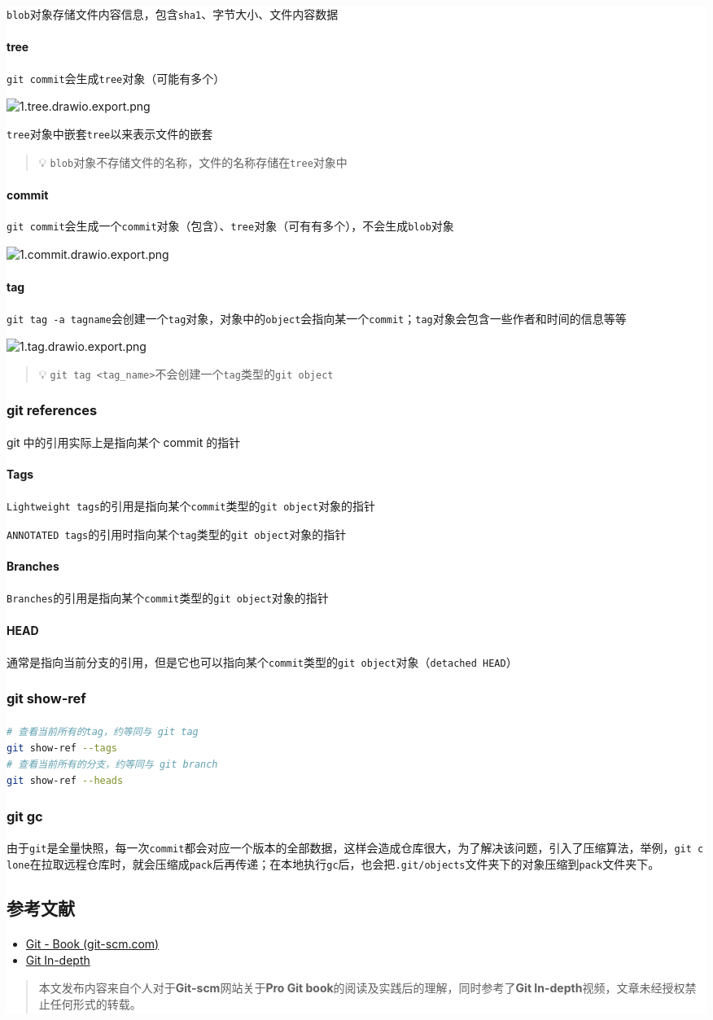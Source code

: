 `blob`对象存储文件内容信息，包含`sha1`、字节大小、文件内容数据

#### tree

`git commit`会生成`tree`对象（可能有多个）

![1.tree.drawio.export.png](https://p6-juejin.byteimg.com/tos-cn-i-k3u1fbpfcp/0ac9f1785b8342c18f387176eb07bb00~tplv-k3u1fbpfcp-watermark.image?)

`tree`对象中嵌套`tree`以来表示文件的嵌套

> 💡 `blob`对象不存储文件的名称，文件的名称存储在`tree`对象中

#### commit

`git commit`会生成一个`commit`对象（包含）、`tree`对象（可有有多个），不会生成`blob`对象

![1.commit.drawio.export.png](https://p3-juejin.byteimg.com/tos-cn-i-k3u1fbpfcp/29cf0fd7abd042fb9588f172d07770b8~tplv-k3u1fbpfcp-watermark.image?)

#### tag

`git tag -a tagname`会创建一个`tag`对象，对象中的`object`会指向某一个`commit`；`tag`对象会包含一些作者和时间的信息等等

![1.tag.drawio.export.png](https://p9-juejin.byteimg.com/tos-cn-i-k3u1fbpfcp/9f836a36047e4b35adc522b222278922~tplv-k3u1fbpfcp-watermark.image?)

> 💡 `git tag <tag_name>`不会创建一个`tag`类型的`git object`

### git references

git 中的引用实际上是指向某个 commit 的指针

#### Tags

`Lightweight tags`的引用是指向某个`commit`类型的`git object`对象的指针

`ANNOTATED tags`的引用时指向某个`tag`类型的`git object`对象的指针

#### Branches

`Branches`的引用是指向某个`commit`类型的`git object`对象的指针

#### HEAD

通常是指向当前分支的引用，但是它也可以指向某个`commit`类型的`git object`对象（`detached HEAD`）

### git show-ref

```bash
# 查看当前所有的tag，约等同与 git tag
git show-ref --tags
# 查看当前所有的分支，约等同与 git branch
git show-ref --heads
```

### git gc

由于`git`是全量快照，每一次`commit`都会对应一个版本的全部数据，这样会造成仓库很大，为了解决该问题，引入了压缩算法，举例，`git clone`在拉取远程仓库时，就会压缩成`pack`后再传递；在本地执行`gc`后，也会把`.git/objects`文件夹下的对象压缩到`pack`文件夹下。

## 参考文献

- [Git - Book (git-scm.com)](https://git-scm.com/book/en/v2)
- [Git In-depth](https://frontendmasters.com/courses/git-in-depth/)

> 本文发布内容来自个人对于**Git-scm**网站关于**Pro Git book**的阅读及实践后的理解，同时参考了**Git In-depth**视频，文章未经授权禁止任何形式的转载。
